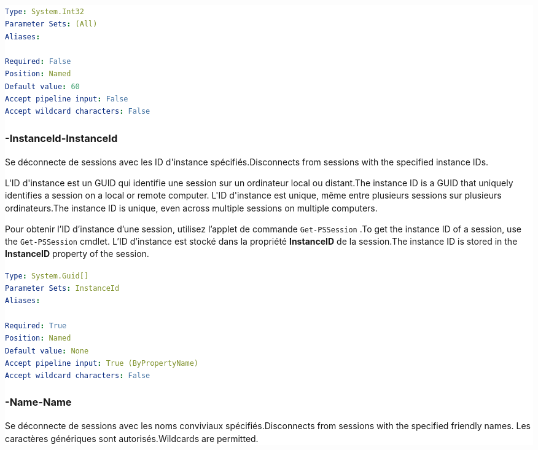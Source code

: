 ```yaml
Type: System.Int32
Parameter Sets: (All)
Aliases:

Required: False
Position: Named
Default value: 60
Accept pipeline input: False
Accept wildcard characters: False
```

### <span data-ttu-id="a16f2-200">-InstanceId</span><span class="sxs-lookup"><span data-stu-id="a16f2-200">-InstanceId</span></span>

<span data-ttu-id="a16f2-201">Se déconnecte de sessions avec les ID d'instance spécifiés.</span><span class="sxs-lookup"><span data-stu-id="a16f2-201">Disconnects from sessions with the specified instance IDs.</span></span>

<span data-ttu-id="a16f2-202">L'ID d'instance est un GUID qui identifie une session sur un ordinateur local ou distant.</span><span class="sxs-lookup"><span data-stu-id="a16f2-202">The instance ID is a GUID that uniquely identifies a session on a local or remote computer.</span></span> <span data-ttu-id="a16f2-203">L'ID d'instance est unique, même entre plusieurs sessions sur plusieurs ordinateurs.</span><span class="sxs-lookup"><span data-stu-id="a16f2-203">The instance ID is unique, even across multiple sessions on multiple computers.</span></span>

<span data-ttu-id="a16f2-204">Pour obtenir l’ID d’instance d’une session, utilisez l’applet de commande `Get-PSSession` .</span><span class="sxs-lookup"><span data-stu-id="a16f2-204">To get the instance ID of a session, use the `Get-PSSession` cmdlet.</span></span> <span data-ttu-id="a16f2-205">L’ID d’instance est stocké dans la propriété **InstanceID** de la session.</span><span class="sxs-lookup"><span data-stu-id="a16f2-205">The instance ID is stored in the **InstanceID** property of the session.</span></span>

```yaml
Type: System.Guid[]
Parameter Sets: InstanceId
Aliases:

Required: True
Position: Named
Default value: None
Accept pipeline input: True (ByPropertyName)
Accept wildcard characters: False
```

### <span data-ttu-id="a16f2-206">-Name</span><span class="sxs-lookup"><span data-stu-id="a16f2-206">-Name</span></span>

<span data-ttu-id="a16f2-207">Se déconnecte de sessions avec les noms conviviaux spécifiés.</span><span class="sxs-lookup"><span data-stu-id="a16f2-207">Disconnects from sessions with the specified friendly names.</span></span> <span data-ttu-id="a16f2-208">Les caractères génériques sont autorisés.</span><span class="sxs-lookup"><span data-stu-id="a16f2-208">Wildcards are permitted.</span></span>
